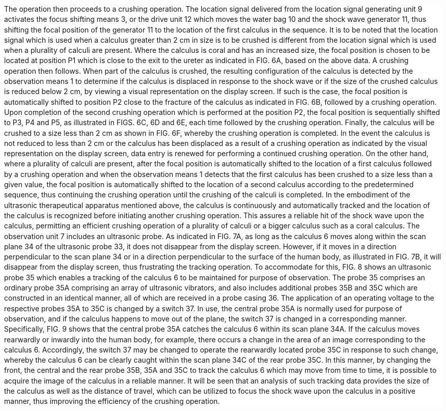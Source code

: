 The operation then proceeds to a crushing operation. The location signal delivered from the location signal generating unit 9 activates the focus shifting means 3, or the drive unit 12 which moves the water bag 10 and the shock wave generator 11, thus shifting the focal position of the generator 11 to the location of the first calculus in the sequence.
It is to be noted that the location signal which is used when a calculus greater than 2 cm in size is to be crushed is different from the location signal which is used when a plurality of calculi are present.
Where the calculus is coral and has an increased size, the focal position is chosen to be located at position P1 which is close to the exit to the ureter as indicated in FIG. 6A, based on the above data. A crushing operation then follows. When part of the calculus is crushed, the resulting configuration of the calculus is detected by the observation means 1 to determine if the calculus is displaced in response to the shock wave or if the size of the crushed calculus is reduced below 2 cm, by viewing a visual representation on the display screen. If such is the case, the focal position is automatically shifted to position P2 close to the fracture of the calculus as indicated in FIG. 6B, followed by a crushing operation. Upon completion of the second crushing operation which is performed at the position P2, the focal position is sequentially shifted to P3, P4 and P5, as illustrated in FIGS. 6C, 6D and 6E, each time followed by the crushing operation. Finally, the calculus will be crushed to a size less than 2 cm as shown in FIG. 6F, whereby the crushing operation is completed.
In the event the calculus is not reduced to less than 2 cm or the calculus has been displaced as a result of a crushing operation as indicated by the visual representation on the display screen, data entry is renewed for performing a continued crushing operation.
On the other hand, where a plurality of calculi are present, after the focal position is automatically shifted to the location of a first calculus followed by a crushing operation and when the observation means 1 detects that the first calculus has been crushed to a size less than a given value, the focal position is automatically shifted to the location of a second calculus according to the predetermined sequence, thus continuing the crushing operation until the crushing of the calculi is completed.
In the embodiment of the ultrasonic therapeutical apparatus mentioned above, the calculus is continuously and automatically tracked and the location of the calculus is recognized before initiating another crushing operation. This assures a reliable hit of the shock wave upon the calculus, permitting an efficient crushing operation of a plurality of calculi or a bigger calculus such as a coral calculus.
The observation unit 7 includes an ultrasonic probe. As indicated in FIG. 7A, as long as the calculus 6 moves along within the scan plane 34 of the ultrasonic probe 33, it does not disappear from the display screen. However, if it moves in a direction perpendicular to the scan plane 34 or in a direction perpendicular to the surface of the human body, as illustrated in FIG. 7B, it will disappear from the display screen, thus frustrating the tracking operation. To accommodate for this, FIG. 8 shows an ultrasonic probe 35 which enables a tracking of the calculus 6 to be maintained for purpose of observation. The probe 35 comprises an ordinary probe 35A comprising an array of ultrasonic vibrators, and also includes additional probes 35B and 35C which are constructed in an identical manner, all of which are received in a probe casing 36. The application of an operating voltage to the respective probes 35A to 35C is changed by a switch 37. In use, the central probe 35A is normally used for purpose of observation, and if the calculus happens to move out of the plane, the switch 37 is changed in a corresponding manner.
Specifically, FIG. 9 shows that the central probe 35A catches the calculus 6 within its scan plane 34A. If the calculus moves rearwardly or inwardly into the human body, for example, there occurs a change in the area of an image corresponding to the calculus 6. Accordingly, the switch 37 may be changed to operate the rearwardly located probe 35C in response to such change, whereby the calculus 6 can be clearly caught within the scan plane 34C of the rear probe 35C. In this manner, by changing the front, the central and the rear probe 35B, 35A and 35C to track the calculus 6 which may move from time to time, it is possible to acquire the image of the calculus in a reliable manner. It will be seen that an analysis of such tracking data provides the size of the calculus as well as the distance of travel, which can be utilized to focus the shock wave upon the calculus in a positive manner, thus improving the efficiency of the crushing operation.